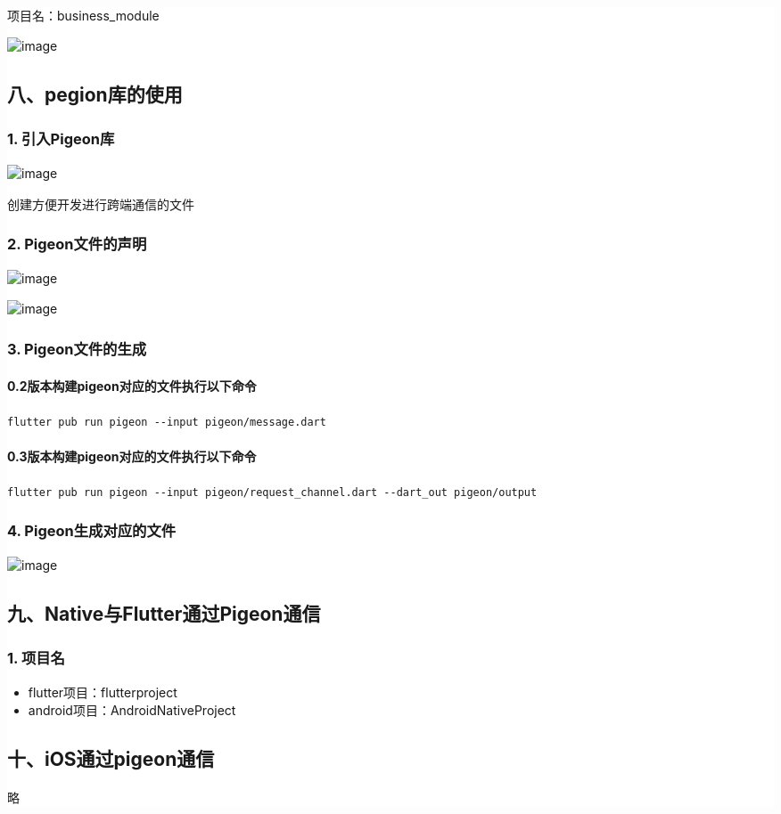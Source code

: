 项目名：business_module

![image](https://note.youdao.com/yws/public/resource/92b2ac40e16124deed005a734f431aab/C32F5BCB47C044C399D952EA0E00B601?ynotemdtimestamp=1663831738074)

## 八、pegion库的使用

### 1. 引入Pigeon库

![image](https://note.youdao.com/yws/public/resource/92b2ac40e16124deed005a734f431aab/A971FA6244944C18B4FFBA044A244C20?ynotemdtimestamp=1663831738074)

创建方便开发进行跨端通信的文件

### 2. Pigeon文件的声明

![image](https://note.youdao.com/yws/public/resource/92b2ac40e16124deed005a734f431aab/33E710D337FD45CDAD4A460A521F2CAE?ynotemdtimestamp=1663831738074)

![image](https://note.youdao.com/yws/public/resource/92b2ac40e16124deed005a734f431aab/7FAD5135BD264DD3A56A70E0FD0F7E0A?ynotemdtimestamp=1663831738074)

### 3. Pigeon文件的生成



#### 0.2版本构建pigeon对应的文件执行以下命令


```
flutter pub run pigeon --input pigeon/message.dart
```

#### 0.3版本构建pigeon对应的文件执行以下命令


```
flutter pub run pigeon --input pigeon/request_channel.dart --dart_out pigeon/output
```



### 4. Pigeon生成对应的文件

![image](https://note.youdao.com/yws/public/resource/92b2ac40e16124deed005a734f431aab/B241FD99F4C4499FA90E31EBA8364D28?ynotemdtimestamp=1663831738074)

## 九、Native与Flutter通过Pigeon通信

### 1. 项目名

- flutter项目：flutterproject
- android项目：AndroidNativeProject




## 十、iOS通过pigeon通信

略